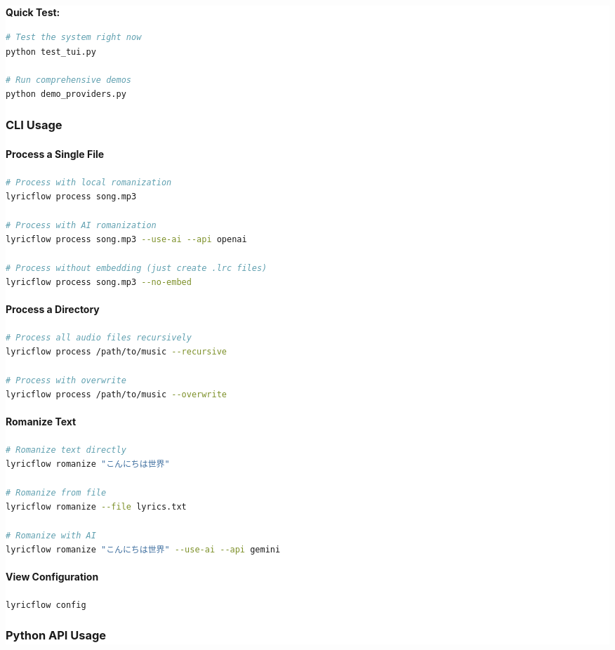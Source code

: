 **Quick Test:**
```bash
# Test the system right now
python test_tui.py

# Run comprehensive demos
python demo_providers.py
```

### CLI Usage

#### Process a Single File

```bash
# Process with local romanization
lyricflow process song.mp3

# Process with AI romanization
lyricflow process song.mp3 --use-ai --api openai

# Process without embedding (just create .lrc files)
lyricflow process song.mp3 --no-embed
```

#### Process a Directory

```bash
# Process all audio files recursively
lyricflow process /path/to/music --recursive

# Process with overwrite
lyricflow process /path/to/music --overwrite
```

#### Romanize Text

```bash
# Romanize text directly
lyricflow romanize "こんにちは世界"

# Romanize from file
lyricflow romanize --file lyrics.txt

# Romanize with AI
lyricflow romanize "こんにちは世界" --use-ai --api gemini
```

#### View Configuration

```bash
lyricflow config
```

### Python API Usage
